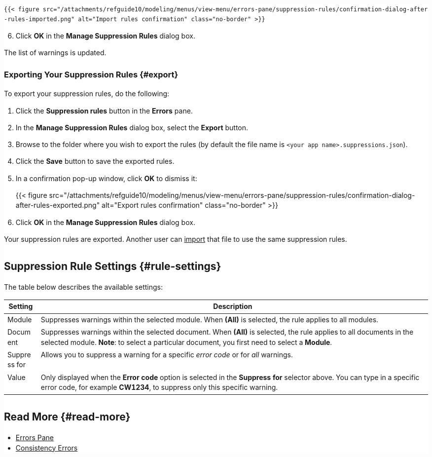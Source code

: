     {{< figure src="/attachments/refguide10/modeling/menus/view-menu/errors-pane/suppression-rules/confirmation-dialog-after-rules-imported.png" alt="Import rules confirmation" class="no-border" >}}

6. Click **OK** in the **Manage Suppression Rules** dialog box. 

The list of warnings is updated.

### Exporting Your Suppression Rules {#export}

To export your suppression rules, do the following:

1. Click the **Suppression rules** button in the **Errors** pane.
2. In the **Manage Suppression Rules** dialog box, select the **Export** button.
3. Browse to the folder where you wish to export the rules (by default the file name is `<your app name>.suppressions.json`). 

4. Click the **Save** button to save the exported rules.
5. In a confirmation pop-up window, click **OK** to dismiss it:

    {{< figure src="/attachments/refguide10/modeling/menus/view-menu/errors-pane/suppression-rules/confirmation-dialog-after-rules-exported.png" alt="Export rules confirmation" class="no-border" >}}

6. Click **OK** in the **Manage Suppression Rules** dialog box. 

Your suppression rules are exported. Another user can [import](#import) that file to use the same suppression rules.

## Suppression Rule Settings {#rule-settings}

The table below describes the available settings:

| Setting          | Description                                                  |
| ---------------- | ------------------------------------------------------------ |
| Module           | Suppresses warnings within the selected module. When **(All)** is selected, the rule applies to all modules. |
| Document         | Suppresses warnings within the selected document. When **(All)** is selected, the rule applies to all documents in the selected module. **Note**: to select a particular document, you first need to select a **Module**. |
| Suppress for | Allows you to suppress a warning for a specific *error code* or for *all* warnings. |
| Value            | Only displayed when the **Error code** option is selected in the **Suppress for** selector above. You can type in a specific error code, for example **CW1234**, to suppress only this specific warning. |

## Read More {#read-more}

* [Errors Pane](/refguide/errors-pane/)
* [Consistency Errors](/refguide/consistency-errors/)
